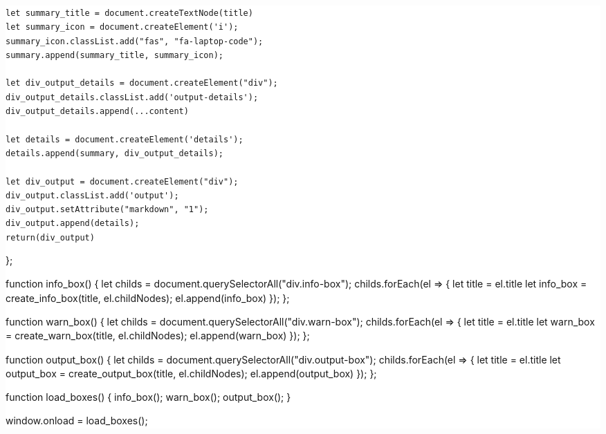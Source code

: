     let summary_title = document.createTextNode(title)
    let summary_icon = document.createElement('i');
    summary_icon.classList.add("fas", "fa-laptop-code");
    summary.append(summary_title, summary_icon);

    let div_output_details = document.createElement("div");
    div_output_details.classList.add('output-details');
    div_output_details.append(...content)

    let details = document.createElement('details');
    details.append(summary, div_output_details);

    let div_output = document.createElement("div");
    div_output.classList.add('output');
    div_output.setAttribute("markdown", "1");
    div_output.append(details);
    return(div_output)
  };

  function info_box() {
    let childs = document.querySelectorAll("div.info-box");
    childs.forEach(el => {
      let title = el.title
      let info_box = create_info_box(title, el.childNodes);
      el.append(info_box)
    });
  };

  function warn_box() {
    let childs = document.querySelectorAll("div.warn-box");
    childs.forEach(el => {
      let title = el.title
      let warn_box = create_warn_box(title, el.childNodes);
      el.append(warn_box)
    });
  };

  function output_box() {
    let childs = document.querySelectorAll("div.output-box");
    childs.forEach(el => {
      let title = el.title
      let output_box = create_output_box(title, el.childNodes);
      el.append(output_box)
    });
  };

 function load_boxes() {
     info_box();
     warn_box();
     output_box();
   }

  window.onload = load_boxes();
</script>

